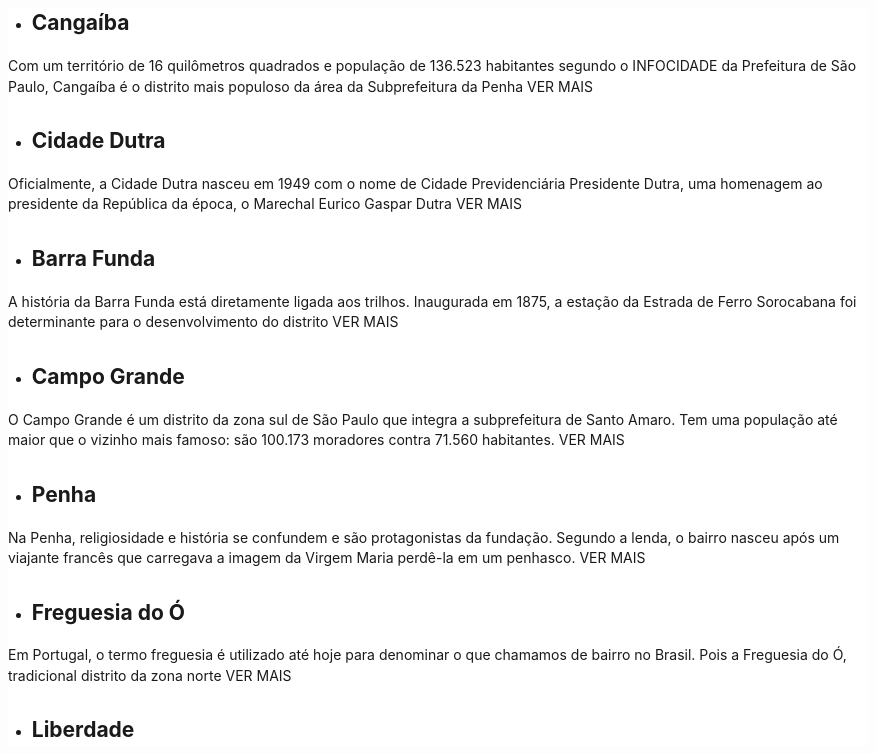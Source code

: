   * ## Cangaíba
Com um território de 16 quilômetros quadrados e população de 136.523 habitantes segundo o INFOCIDADE da Prefeitura de São Paulo, Cangaíba é o distrito mais populoso da área da Subprefeitura da Penha
VER MAIS 
  * ## Cidade Dutra
Oficialmente, a Cidade Dutra nasceu em 1949 com o nome de Cidade Previdenciária Presidente Dutra, uma homenagem ao presidente da República da época, o Marechal Eurico Gaspar Dutra
VER MAIS 
  * ## Barra Funda
A história da Barra Funda está diretamente ligada aos trilhos. Inaugurada em 1875, a estação da Estrada de Ferro Sorocabana foi determinante para o desenvolvimento do distrito
VER MAIS 
  * ## Campo Grande
O Campo Grande é um distrito da zona sul de São Paulo que integra a subprefeitura de Santo Amaro. Tem uma população até maior que o vizinho mais famoso: são 100.173 moradores contra 71.560 habitantes. 
VER MAIS 
  * ## Penha
Na Penha, religiosidade e história se confundem e são protagonistas da fundação. Segundo a lenda, o bairro nasceu após um viajante francês que carregava a imagem da Virgem Maria perdê-la em um penhasco.
VER MAIS 
  * ## Freguesia do Ó
Em Portugal, o termo freguesia é utilizado até hoje para denominar o que chamamos de bairro no Brasil. Pois a Freguesia do Ó, tradicional distrito da zona norte
VER MAIS 
  * ## Liberdade
